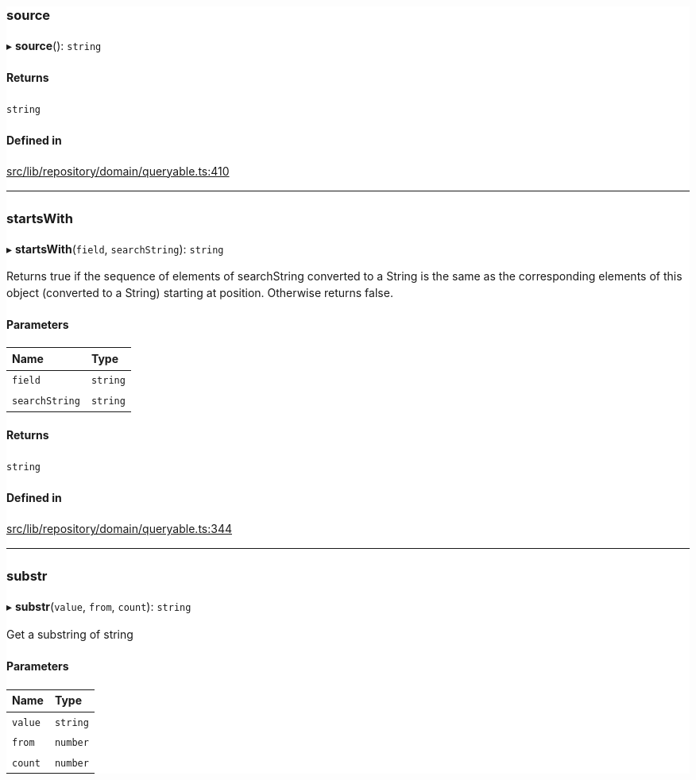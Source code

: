 ### source

▸ **source**(): `string`

#### Returns

`string`

#### Defined in

[src/lib/repository/domain/queryable.ts:410](https://github.com/FlavioLionelRita/lambdaorm/blob/ade761b9/src/lib/repository/domain/queryable.ts#L410)

___

### startsWith

▸ **startsWith**(`field`, `searchString`): `string`

Returns true if the sequence of elements of searchString converted to a String is the
same as the corresponding elements of this object (converted to a String) starting at
position. Otherwise returns false.

#### Parameters

| Name | Type |
| :------ | :------ |
| `field` | `string` |
| `searchString` | `string` |

#### Returns

`string`

#### Defined in

[src/lib/repository/domain/queryable.ts:344](https://github.com/FlavioLionelRita/lambdaorm/blob/ade761b9/src/lib/repository/domain/queryable.ts#L344)

___

### substr

▸ **substr**(`value`, `from`, `count`): `string`

Get a substring of string

#### Parameters

| Name | Type |
| :------ | :------ |
| `value` | `string` |
| `from` | `number` |
| `count` | `number` |
